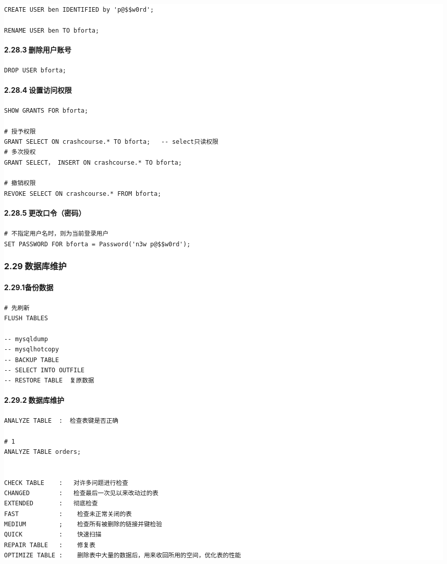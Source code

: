 ```mysql
CREATE USER ben IDENTIFIED by 'p@$$w0rd';

RENAME USER ben TO bforta;
```

#### 2.28.3 删除用户账号

```mysql
DROP USER bforta;
```

#### 2.28.4 设置访问权限

```mysql
SHOW GRANTS FOR bforta;

# 授予权限
GRANT SELECT ON crashcourse.* TO bforta;   -- select只读权限
# 多次授权
GRANT SELECT， INSERT ON crashcourse.* TO bforta; 

# 撤销权限
REVOKE SELECT ON crashcourse.* FROM bforta;
```

#### 2.28.5 更改口令（密码）

```mysql
# 不指定用户名时，则为当前登录用户
SET PASSWORD FOR bforta = Password('n3w p@$$w0rd');  
```

### 2.29 数据库维护

```mysql

```

#### 2.29.1备份数据

```mysql
# 先刷新
FLUSH TABLES

-- mysqldump
-- mysqlhotcopy
-- BACKUP TABLE
-- SELECT INTO OUTFILE
-- RESTORE TABLE  复原数据
```

#### 2.29.2 数据库维护

```mysql
ANALYZE TABLE  :  检查表键是否正确

# 1
ANALYZE TABLE orders;


CHECK TABLE    :   对许多问题进行检查
CHANGED        :   检查最后一次见以来改动过的表
EXTENDED       :   彻底检查
FAST           :    检查未正常关闭的表
MEDIUM         ;    检查所有被删除的链接并键检验
QUICK          :    快速扫描
REPAIR TABLE   :    修复表
OPTIMIZE TABLE :    删除表中大量的数据后，用来收回所用的空间，优化表的性能
```